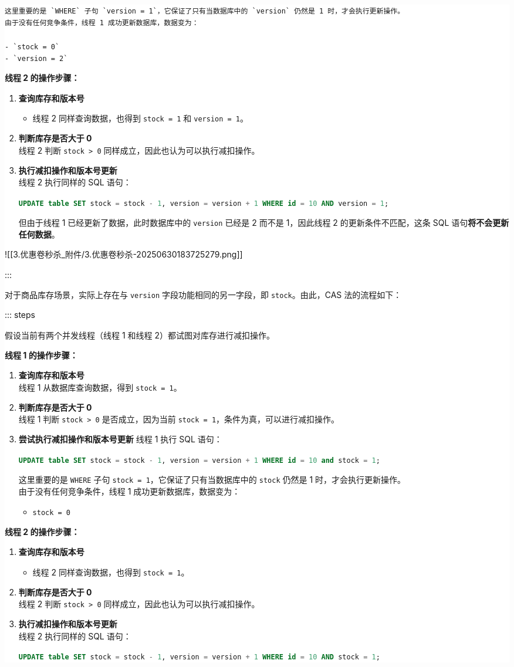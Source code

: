    这里重要的是 `WHERE` 子句 `version = 1`，它保证了只有当数据库中的 `version` 仍然是 1 时，才会执行更新操作。  
    由于没有任何竞争条件，线程 1 成功更新数据库，数据变为：

    - `stock = 0`
    - `version = 2`

**线程 2 的操作步骤：**

1. **查询库存和版本号**
    - 线程 2 同样查询数据，也得到 `stock = 1` 和 `version = 1`。
2. **判断库存是否大于 0**  
    线程 2 判断 `stock > 0` 同样成立，因此也认为可以执行减扣操作。
3. **执行减扣操作和版本号更新**  
    线程 2 执行同样的 SQL 语句：
    
    ```sql
    UPDATE table SET stock = stock - 1, version = version + 1 WHERE id = 10 AND version = 1;
    ```

    但由于线程 1 已经更新了数据，此时数据库中的 `version` 已经是 2 而不是 1，因此线程 2 的更新条件不匹配，这条 SQL 语句**将不会更新任何数据**。

![[3.优惠卷秒杀_附件/3.优惠卷秒杀-20250630183725279.png]]

:::

对于商品库存场景，实际上存在与 `version` 字段功能相同的另一字段，即 `stock`。由此，CAS 法的流程如下：

::: steps

假设当前有两个并发线程（线程 1 和线程 2）都试图对库存进行减扣操作。

**线程 1 的操作步骤：**

1. **查询库存和版本号**  
    线程 1 从数据库查询数据，得到 `stock = 1`。
2. **判断库存是否大于 0**  
    线程 1 判断 `stock > 0` 是否成立，因为当前 `stock = 1`，条件为真，可以进行减扣操作。
3. **尝试执行减扣操作和版本号更新** 
	线程 1 执行 SQL 语句：
    ```sql
    UPDATE table SET stock = stock - 1, version = version + 1 WHERE id = 10 and stock = 1;
    ```

    这里重要的是 `WHERE` 子句 `stock = 1`，它保证了只有当数据库中的 `stock` 仍然是 1 时，才会执行更新操作。  
    由于没有任何竞争条件，线程 1 成功更新数据库，数据变为：

    - `stock = 0`

**线程 2 的操作步骤：**

1. **查询库存和版本号**
    - 线程 2 同样查询数据，也得到 `stock = 1`。
2. **判断库存是否大于 0**  
    线程 2 判断 `stock > 0` 同样成立，因此也认为可以执行减扣操作。
3. **执行减扣操作和版本号更新**  
    线程 2 执行同样的 SQL 语句：
    
    ```sql
    UPDATE table SET stock = stock - 1, version = version + 1 WHERE id = 10 AND stock = 1;
    ```
